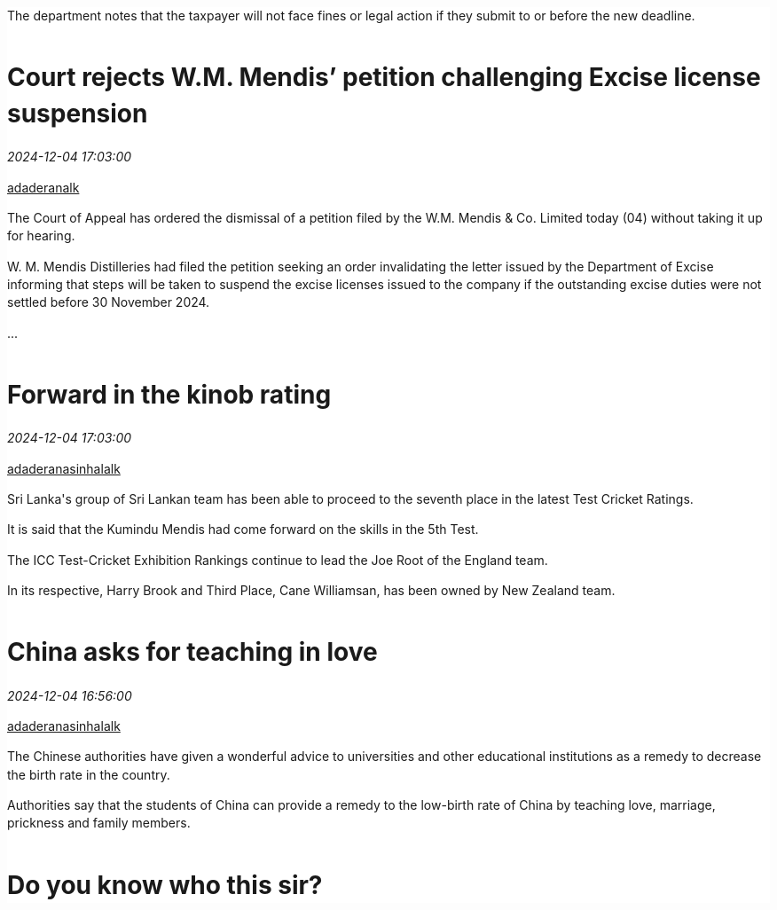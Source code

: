 The department notes that the taxpayer will not face fines or legal action if they submit to or before the new deadline.



# Court rejects W.M. Mendis’ petition challenging Excise license suspension

*2024-12-04 17:03:00*

[adaderanalk](https://www.adaderana.lk/news/103995/court-rejects-wm-mendis-petition-challenging-excise-license-suspension)

The Court of Appeal has ordered the dismissal of a petition filed by the W.M. Mendis & Co. Limited today (04) without taking it up for hearing.

W. M. Mendis Distilleries had filed the petition seeking an order invalidating the letter issued by the Department of Excise informing that steps will be taken to suspend the excise licenses issued to the company if the outstanding excise duties were not settled before 30 November 2024.

...



# Forward in the kinob rating

*2024-12-04 17:03:00*

[adaderanasinhalalk](http://sinhala.adaderana.lk/news/204036)

Sri Lanka's group of Sri Lankan team has been able to proceed to the seventh place in the latest Test Cricket Ratings.

It is said that the Kumindu Mendis had come forward on the skills in the 5th Test.

The ICC Test-Cricket Exhibition Rankings continue to lead the Joe Root of the England team.

In its respective, Harry Brook and Third Place, Cane Williamsan, has been owned by New Zealand team.



# China asks for teaching in love

*2024-12-04 16:56:00*

[adaderanasinhalalk](http://sinhala.adaderana.lk/news/204034)

The Chinese authorities have given a wonderful advice to universities and other educational institutions as a remedy to decrease the birth rate in the country.

Authorities say that the students of China can provide a remedy to the low-birth rate of China by teaching love, marriage, prickness and family members.



# Do you know who this sir?
